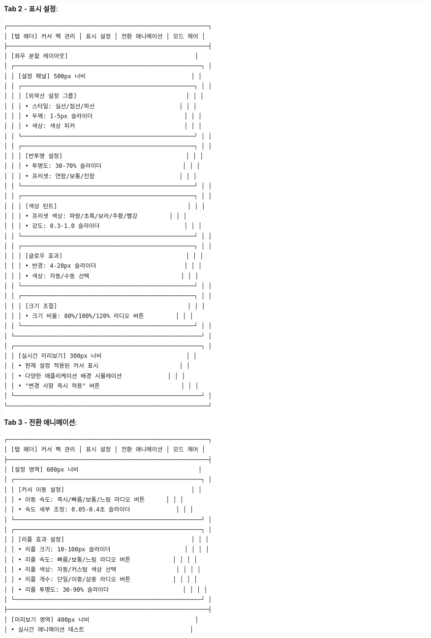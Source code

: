 **Tab 2 - 표시 설정**:
```
┌─────────────────────────────────────────────────────────┐
│ [탭 헤더] 커서 팩 관리 │ 표시 설정 │ 전환 애니메이션 │ 모드 제어 │
├─────────────────────────────────────────────────────────┤
│ [좌우 분할 레이아웃]                                    │
│ ┌─────────────────────────────────────────────────────┐ │
│ │ [설정 패널] 500px 너비                              │ │
│ │ ┌─────────────────────────────────────────────────┐ │ │
│ │ │ [외곽선 설정 그룹]                               │ │ │
│ │ │ • 스타일: 실선/점선/파선                        │ │ │
│ │ │ • 두께: 1-5px 슬라이더                          │ │ │
│ │ │ • 색상: 색상 피커                               │ │ │
│ │ └─────────────────────────────────────────────────┘ │ │
│ │ ┌─────────────────────────────────────────────────┐ │ │
│ │ │ [반투명 설정]                                   │ │ │
│ │ │ • 투명도: 30-70% 슬라이더                       │ │ │
│ │ │ • 프리셋: 연함/보통/진함                        │ │ │
│ │ └─────────────────────────────────────────────────┘ │ │
│ │ ┌─────────────────────────────────────────────────┐ │ │
│ │ │ [색상 틴트]                                     │ │ │
│ │ │ • 프리셋 색상: 파랑/초록/보라/주황/빨강         │ │ │
│ │ │ • 강도: 0.3-1.0 슬라이더                        │ │ │
│ │ └─────────────────────────────────────────────────┘ │ │
│ │ ┌─────────────────────────────────────────────────┐ │ │
│ │ │ [글로우 효과]                                   │ │ │
│ │ │ • 반경: 4-20px 슬라이더                         │ │ │
│ │ │ • 색상: 자동/수동 선택                          │ │ │
│ │ └─────────────────────────────────────────────────┘ │ │
│ │ ┌─────────────────────────────────────────────────┐ │ │
│ │ │ [크기 조절]                                     │ │ │
│ │ │ • 크기 비율: 80%/100%/120% 라디오 버튼         │ │ │
│ │ └─────────────────────────────────────────────────┘ │ │
│ └─────────────────────────────────────────────────────┘ │
│ ┌─────────────────────────────────────────────────────┐ │
│ │ [실시간 미리보기] 300px 너비                        │ │
│ │ • 현재 설정 적용된 커서 표시                       │ │
│ │ • 다양한 애플리케이션 배경 시뮬레이션             │ │ │
│ │ • "변경 사항 즉시 적용" 버튼                       │ │ │
│ └─────────────────────────────────────────────────────┘ │
└─────────────────────────────────────────────────────────┘
```

**Tab 3 - 전환 애니메이션**:
```
┌─────────────────────────────────────────────────────────┐
│ [탭 헤더] 커서 팩 관리 │ 표시 설정 │ 전환 애니메이션 │ 모드 제어 │
├─────────────────────────────────────────────────────────┤
│ [설정 영역] 600px 너비                                  │
│ ┌─────────────────────────────────────────────────────┐ │
│ │ [커서 이동 설정]                                    │ │
│ │ • 이동 속도: 즉시/빠름/보통/느림 라디오 버튼      │ │ │
│ │ • 속도 세부 조정: 0.05-0.4초 슬라이더             │ │ │
│ └─────────────────────────────────────────────────────┘ │
│ ┌─────────────────────────────────────────────────────┐ │
│ │ [리플 효과 설정]                                    │ │ │
│ │ • 리플 크기: 10-100px 슬라이더                     │ │ │ │
│ │ • 리플 속도: 빠름/보통/느림 라디오 버튼            │ │ │ │
│ │ • 리플 색상: 자동/커스텀 색상 선택                 │ │ │ │
│ │ • 리플 개수: 단일/이중/삼중 라디오 버튼            │ │ │ │
│ │ • 리플 투명도: 30-90% 슬라이더                     │ │ │ │
│ └─────────────────────────────────────────────────────┘ │
├─────────────────────────────────────────────────────────┤
│ [미리보기 영역] 400px 너비                              │
│ • 실시간 애니메이션 테스트                              │
```